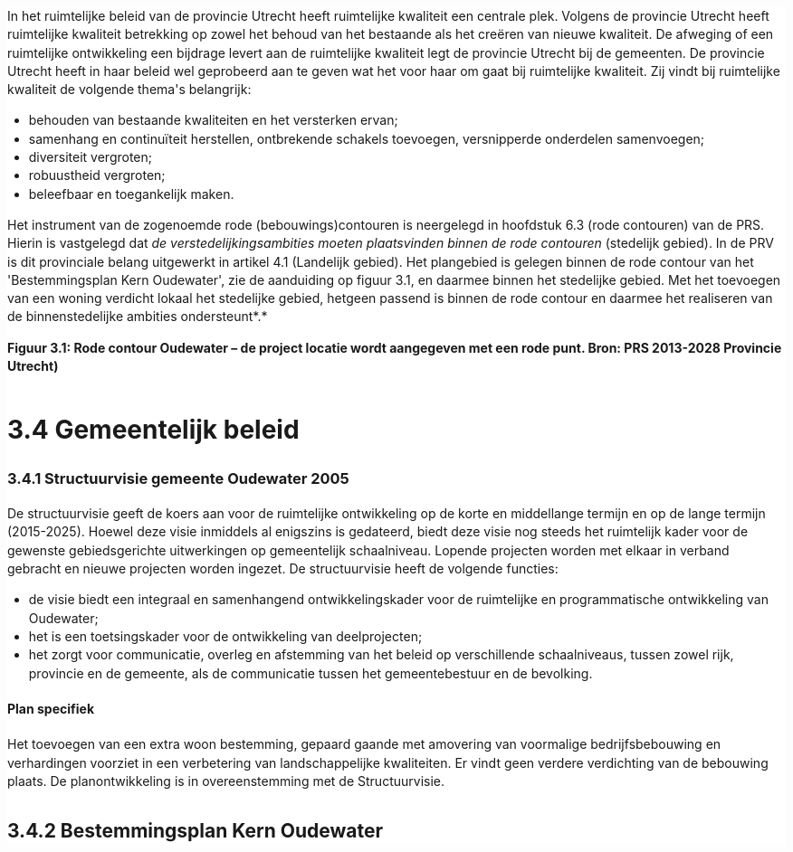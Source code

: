 In het ruimtelijke beleid van de provincie Utrecht heeft ruimtelijke kwaliteit een centrale plek. Volgens de provincie Utrecht heeft ruimtelijke kwaliteit betrekking op zowel het behoud van het bestaande als het creëren van nieuwe kwaliteit. De afweging of een ruimtelijke ontwikkeling een bijdrage levert aan de ruimtelijke kwaliteit legt de provincie Utrecht bij de gemeenten. De provincie Utrecht heeft in haar beleid wel geprobeerd aan te geven wat het voor haar om gaat bij ruimtelijke kwaliteit. Zij vindt bij ruimtelijke kwaliteit de volgende thema's belangrijk:

- behouden van bestaande kwaliteiten en het versterken ervan;
- samenhang en continuïteit herstellen, ontbrekende schakels toevoegen, versnipperde onderdelen samenvoegen;
- diversiteit vergroten;
- robuustheid vergroten;
- beleefbaar en toegankelijk maken.

Het instrument van de zogenoemde rode (bebouwings)contouren is neergelegd in hoofdstuk 6.3 (rode contouren) van de PRS. Hierin is vastgelegd dat *de verstedelijkingsambities moeten plaatsvinden binnen de rode contouren* (stedelijk gebied). In de PRV is dit provinciale belang uitgewerkt in artikel 4.1 (Landelijk gebied). Het plangebied is gelegen binnen de rode contour van het 'Bestemmingsplan Kern Oudewater', zie de aanduiding op figuur 3.1, en daarmee binnen het stedelijke gebied. Met het toevoegen van een woning verdicht lokaal het stedelijke gebied, hetgeen passend is binnen de rode contour en daarmee het realiseren van de binnenstedelijke ambities ondersteunt*.*

**Figuur 3.1: Rode contour Oudewater – de project locatie wordt aangegeven met een rode punt. Bron: PRS 2013-2028 Provincie Utrecht)**

# <span id="page-14-0"></span>**3.4 Gemeentelijk beleid**

### <span id="page-14-1"></span>**3.4.1 Structuurvisie gemeente Oudewater 2005**

De structuurvisie geeft de koers aan voor de ruimtelijke ontwikkeling op de korte en middellange termijn en op de lange termijn (2015-2025). Hoewel deze visie inmiddels al enigszins is gedateerd, biedt deze visie nog steeds het ruimtelijk kader voor de gewenste gebiedsgerichte uitwerkingen op gemeentelijk schaalniveau. Lopende projecten worden met elkaar in verband gebracht en nieuwe projecten worden ingezet. De structuurvisie heeft de volgende functies:

- de visie biedt een integraal en samenhangend ontwikkelingskader voor de ruimtelijke en programmatische ontwikkeling van Oudewater;
- het is een toetsingskader voor de ontwikkeling van deelprojecten;
- het zorgt voor communicatie, overleg en afstemming van het beleid op verschillende schaalniveaus, tussen zowel rijk, provincie en de gemeente, als de communicatie tussen het gemeentebestuur en de bevolking.

#### Plan specifiek

Het toevoegen van een extra woon bestemming, gepaard gaande met amovering van voormalige bedrijfsbebouwing en verhardingen voorziet in een verbetering van landschappelijke kwaliteiten. Er vindt geen verdere verdichting van de bebouwing plaats. De planontwikkeling is in overeenstemming met de Structuurvisie.

## <span id="page-14-2"></span>**3.4.2 Bestemmingsplan Kern Oudewater**
